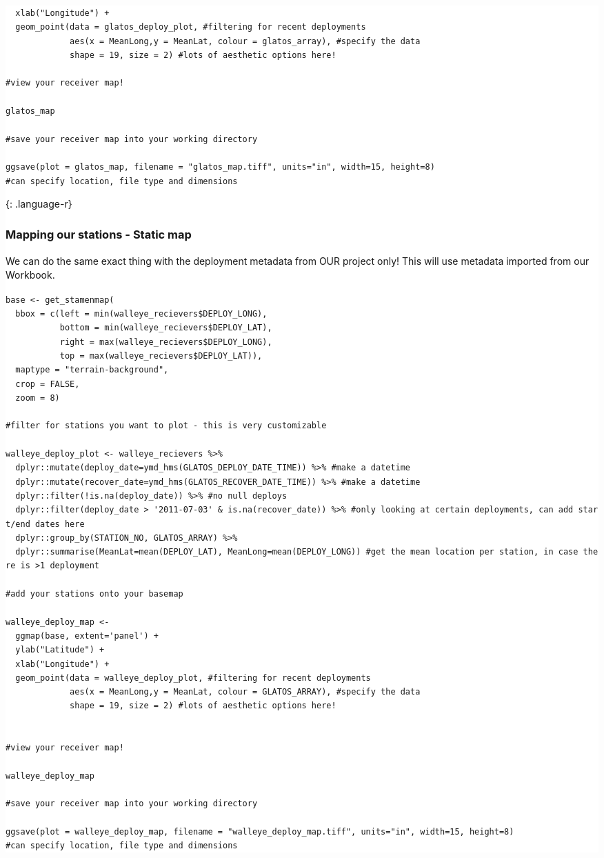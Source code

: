 ~~~
  xlab("Longitude") +
  geom_point(data = glatos_deploy_plot, #filtering for recent deployments
             aes(x = MeanLong,y = MeanLat, colour = glatos_array), #specify the data
             shape = 19, size = 2) #lots of aesthetic options here!

#view your receiver map!

glatos_map

#save your receiver map into your working directory

ggsave(plot = glatos_map, filename = "glatos_map.tiff", units="in", width=15, height=8) 
#can specify location, file type and dimensions
~~~
{: .language-r}

### Mapping our stations - Static map

We can do the same exact thing with the deployment metadata from OUR project only! This will use metadata imported from our Workbook.

~~~
base <- get_stamenmap(
  bbox = c(left = min(walleye_recievers$DEPLOY_LONG), 
           bottom = min(walleye_recievers$DEPLOY_LAT), 
           right = max(walleye_recievers$DEPLOY_LONG), 
           top = max(walleye_recievers$DEPLOY_LAT)),
  maptype = "terrain-background", 
  crop = FALSE,
  zoom = 8)

#filter for stations you want to plot - this is very customizable

walleye_deploy_plot <- walleye_recievers %>% 
  dplyr::mutate(deploy_date=ymd_hms(GLATOS_DEPLOY_DATE_TIME)) %>% #make a datetime
  dplyr::mutate(recover_date=ymd_hms(GLATOS_RECOVER_DATE_TIME)) %>% #make a datetime
  dplyr::filter(!is.na(deploy_date)) %>% #no null deploys
  dplyr::filter(deploy_date > '2011-07-03' & is.na(recover_date)) %>% #only looking at certain deployments, can add start/end dates here
  dplyr::group_by(STATION_NO, GLATOS_ARRAY) %>% 
  dplyr::summarise(MeanLat=mean(DEPLOY_LAT), MeanLong=mean(DEPLOY_LONG)) #get the mean location per station, in case there is >1 deployment

#add your stations onto your basemap

walleye_deploy_map <- 
  ggmap(base, extent='panel') +
  ylab("Latitude") +
  xlab("Longitude") +
  geom_point(data = walleye_deploy_plot, #filtering for recent deployments
             aes(x = MeanLong,y = MeanLat, colour = GLATOS_ARRAY), #specify the data
             shape = 19, size = 2) #lots of aesthetic options here!


#view your receiver map!

walleye_deploy_map

#save your receiver map into your working directory

ggsave(plot = walleye_deploy_map, filename = "walleye_deploy_map.tiff", units="in", width=15, height=8) 
#can specify location, file type and dimensions
~~~